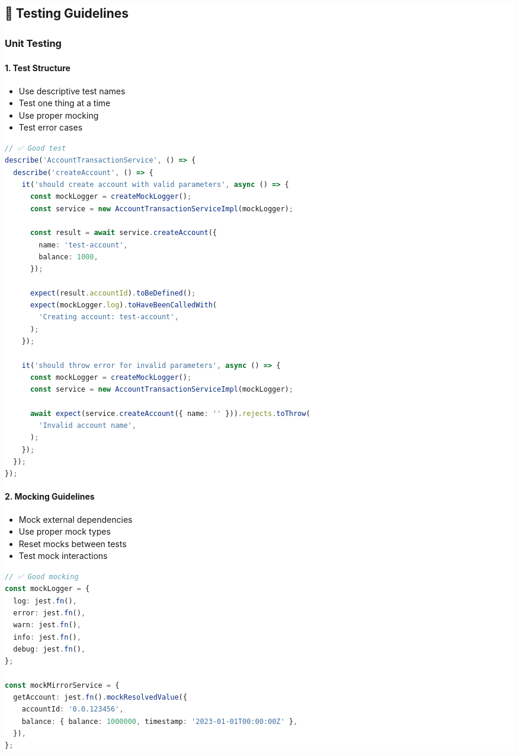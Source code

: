 ## 🧪 Testing Guidelines

### Unit Testing

#### 1. Test Structure

- Use descriptive test names
- Test one thing at a time
- Use proper mocking
- Test error cases

```typescript
// ✅ Good test
describe('AccountTransactionService', () => {
  describe('createAccount', () => {
    it('should create account with valid parameters', async () => {
      const mockLogger = createMockLogger();
      const service = new AccountTransactionServiceImpl(mockLogger);

      const result = await service.createAccount({
        name: 'test-account',
        balance: 1000,
      });

      expect(result.accountId).toBeDefined();
      expect(mockLogger.log).toHaveBeenCalledWith(
        'Creating account: test-account',
      );
    });

    it('should throw error for invalid parameters', async () => {
      const mockLogger = createMockLogger();
      const service = new AccountTransactionServiceImpl(mockLogger);

      await expect(service.createAccount({ name: '' })).rejects.toThrow(
        'Invalid account name',
      );
    });
  });
});
```

#### 2. Mocking Guidelines

- Mock external dependencies
- Use proper mock types
- Reset mocks between tests
- Test mock interactions

```typescript
// ✅ Good mocking
const mockLogger = {
  log: jest.fn(),
  error: jest.fn(),
  warn: jest.fn(),
  info: jest.fn(),
  debug: jest.fn(),
};

const mockMirrorService = {
  getAccount: jest.fn().mockResolvedValue({
    accountId: '0.0.123456',
    balance: { balance: 1000000, timestamp: '2023-01-01T00:00:00Z' },
  }),
};
```